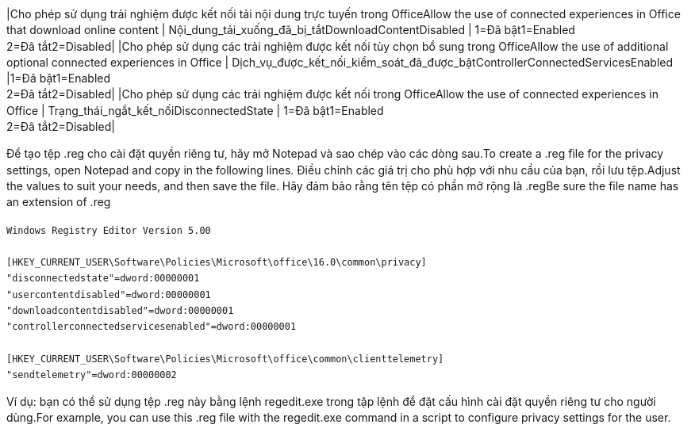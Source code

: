 |<span data-ttu-id="b84f6-266">Cho phép sử dụng trải nghiệm được kết nối tải nội dung trực tuyến trong Office</span><span class="sxs-lookup"><span data-stu-id="b84f6-266">Allow the use of connected experiences in Office that download online content</span></span>  | <span data-ttu-id="b84f6-267">Nội_dung_tải_xuống_đã_bị_tắt</span><span class="sxs-lookup"><span data-stu-id="b84f6-267">DownloadContentDisabled</span></span> | <span data-ttu-id="b84f6-268">1=Đã bật</span><span class="sxs-lookup"><span data-stu-id="b84f6-268">1=Enabled</span></span> <br/> <span data-ttu-id="b84f6-269">2=Đã tắt</span><span class="sxs-lookup"><span data-stu-id="b84f6-269">2=Disabled</span></span>|
|<span data-ttu-id="b84f6-270">Cho phép sử dụng các trải nghiệm được kết nối tùy chọn bổ sung trong Office</span><span class="sxs-lookup"><span data-stu-id="b84f6-270">Allow the use of additional optional connected experiences in Office</span></span>   | <span data-ttu-id="b84f6-271">Dịch_vụ_được_kết_nối_kiểm_soát_đã_được_bật</span><span class="sxs-lookup"><span data-stu-id="b84f6-271">ControllerConnectedServicesEnabled</span></span>  |<span data-ttu-id="b84f6-272">1=Đã bật</span><span class="sxs-lookup"><span data-stu-id="b84f6-272">1=Enabled</span></span> <br/> <span data-ttu-id="b84f6-273">2=Đã tắt</span><span class="sxs-lookup"><span data-stu-id="b84f6-273">2=Disabled</span></span>|
|<span data-ttu-id="b84f6-274">Cho phép sử dụng các trải nghiệm được kết nối trong Office</span><span class="sxs-lookup"><span data-stu-id="b84f6-274">Allow the use of connected experiences in Office</span></span> | <span data-ttu-id="b84f6-275">Trạng_thái_ngắt_kết_nối</span><span class="sxs-lookup"><span data-stu-id="b84f6-275">DisconnectedState</span></span>  | <span data-ttu-id="b84f6-276">1=Đã bật</span><span class="sxs-lookup"><span data-stu-id="b84f6-276">1=Enabled</span></span> <br/> <span data-ttu-id="b84f6-277">2=Đã tắt</span><span class="sxs-lookup"><span data-stu-id="b84f6-277">2=Disabled</span></span>|

<span data-ttu-id="b84f6-278">Để tạo tệp .reg cho cài đặt quyền riêng tư, hãy mở Notepad và sao chép vào các dòng sau.</span><span class="sxs-lookup"><span data-stu-id="b84f6-278">To create a .reg file for the privacy settings, open Notepad and copy in the following lines.</span></span> <span data-ttu-id="b84f6-279">Điều chỉnh các giá trị cho phù hợp với nhu cầu của bạn, rồi lưu tệp.</span><span class="sxs-lookup"><span data-stu-id="b84f6-279">Adjust the values to suit your needs, and then save the file.</span></span> <span data-ttu-id="b84f6-280">Hãy đảm bảo rằng tên tệp có phần mở rộng là .reg</span><span class="sxs-lookup"><span data-stu-id="b84f6-280">Be sure the file name has an extension of .reg</span></span>

```console
Windows Registry Editor Version 5.00

[HKEY_CURRENT_USER\Software\Policies\Microsoft\office\16.0\common\privacy]
"disconnectedstate"=dword:00000001
"usercontentdisabled"=dword:00000001
"downloadcontentdisabled"=dword:00000001
"controllerconnectedservicesenabled"=dword:00000001

[HKEY_CURRENT_USER\Software\Policies\Microsoft\office\common\clienttelemetry]
"sendtelemetry"=dword:00000002
```

<span data-ttu-id="b84f6-281">Ví dụ: bạn có thể sử dụng tệp .reg này bằng lệnh regedit.exe trong tập lệnh để đặt cấu hình cài đặt quyền riêng tư cho người dùng.</span><span class="sxs-lookup"><span data-stu-id="b84f6-281">For example, you can use this .reg file with the regedit.exe command in a script to configure privacy settings for the user.</span></span>